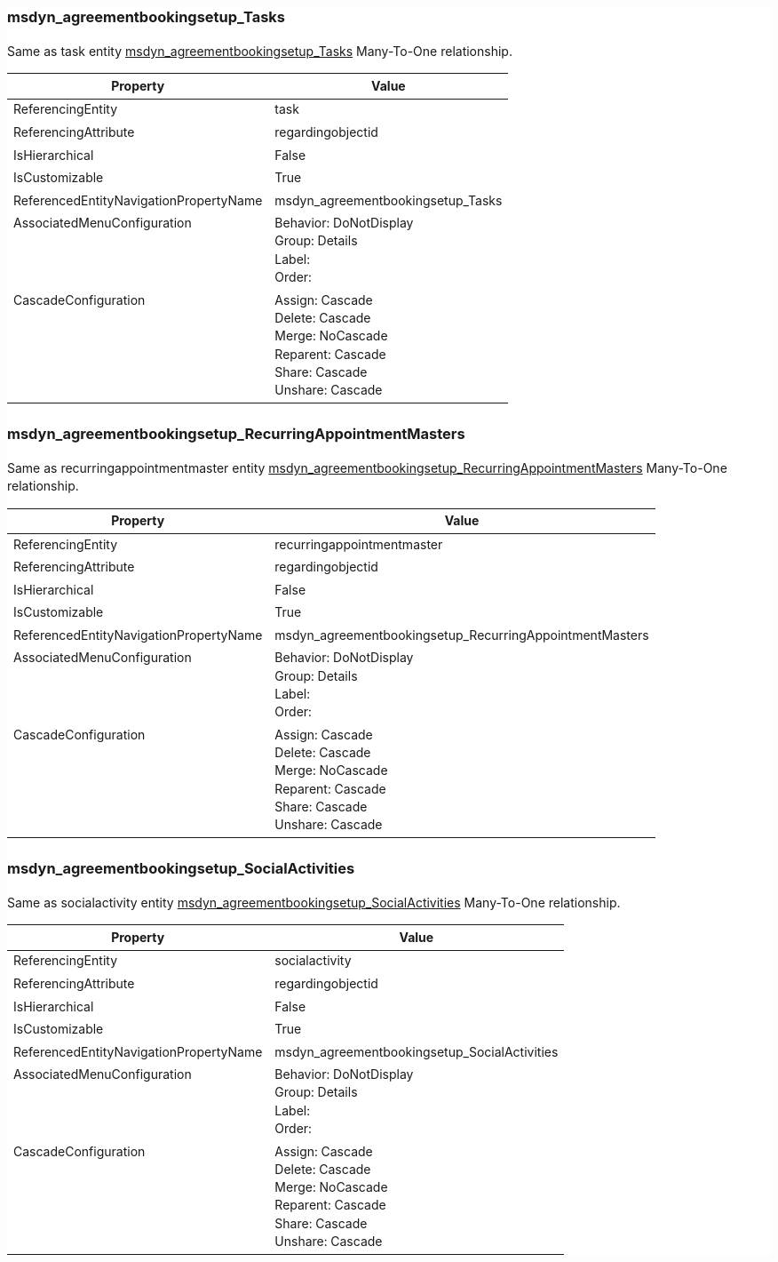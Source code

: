 
### <a name="BKMK_msdyn_agreementbookingsetup_Tasks"></a> msdyn_agreementbookingsetup_Tasks

Same as task entity [msdyn_agreementbookingsetup_Tasks](task.md#BKMK_msdyn_agreementbookingsetup_Tasks) Many-To-One relationship.

|Property|Value|
|--------|-----|
|ReferencingEntity|task|
|ReferencingAttribute|regardingobjectid|
|IsHierarchical|False|
|IsCustomizable|True|
|ReferencedEntityNavigationPropertyName|msdyn_agreementbookingsetup_Tasks|
|AssociatedMenuConfiguration|Behavior: DoNotDisplay<br />Group: Details<br />Label: <br />Order: |
|CascadeConfiguration|Assign: Cascade<br />Delete: Cascade<br />Merge: NoCascade<br />Reparent: Cascade<br />Share: Cascade<br />Unshare: Cascade|


### <a name="BKMK_msdyn_agreementbookingsetup_RecurringAppointmentMasters"></a> msdyn_agreementbookingsetup_RecurringAppointmentMasters

Same as recurringappointmentmaster entity [msdyn_agreementbookingsetup_RecurringAppointmentMasters](recurringappointmentmaster.md#BKMK_msdyn_agreementbookingsetup_RecurringAppointmentMasters) Many-To-One relationship.

|Property|Value|
|--------|-----|
|ReferencingEntity|recurringappointmentmaster|
|ReferencingAttribute|regardingobjectid|
|IsHierarchical|False|
|IsCustomizable|True|
|ReferencedEntityNavigationPropertyName|msdyn_agreementbookingsetup_RecurringAppointmentMasters|
|AssociatedMenuConfiguration|Behavior: DoNotDisplay<br />Group: Details<br />Label: <br />Order: |
|CascadeConfiguration|Assign: Cascade<br />Delete: Cascade<br />Merge: NoCascade<br />Reparent: Cascade<br />Share: Cascade<br />Unshare: Cascade|


### <a name="BKMK_msdyn_agreementbookingsetup_SocialActivities"></a> msdyn_agreementbookingsetup_SocialActivities

Same as socialactivity entity [msdyn_agreementbookingsetup_SocialActivities](socialactivity.md#BKMK_msdyn_agreementbookingsetup_SocialActivities) Many-To-One relationship.

|Property|Value|
|--------|-----|
|ReferencingEntity|socialactivity|
|ReferencingAttribute|regardingobjectid|
|IsHierarchical|False|
|IsCustomizable|True|
|ReferencedEntityNavigationPropertyName|msdyn_agreementbookingsetup_SocialActivities|
|AssociatedMenuConfiguration|Behavior: DoNotDisplay<br />Group: Details<br />Label: <br />Order: |
|CascadeConfiguration|Assign: Cascade<br />Delete: Cascade<br />Merge: NoCascade<br />Reparent: Cascade<br />Share: Cascade<br />Unshare: Cascade|